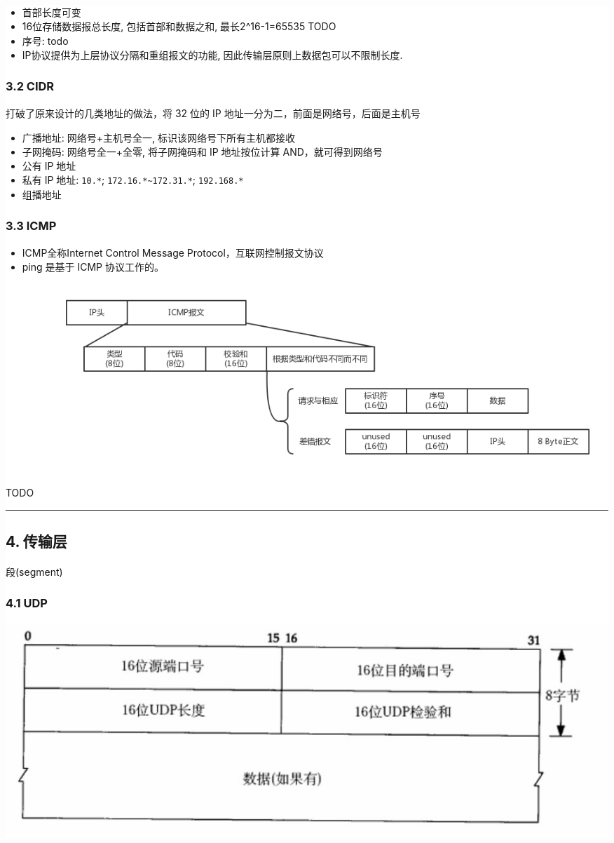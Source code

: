 * 首部长度可变
* 16位存储数据报总长度, 包括首部和数据之和, 最长2^16-1=65535 TODO
* 序号: todo
* IP协议提供为上层协议分隔和重组报文的功能, 因此传输层原则上数据包可以不限制长度.

### 3.2 CIDR

打破了原来设计的几类地址的做法，将 32 位的 IP 地址一分为二，前面是网络号，后面是主机号

* 广播地址: 网络号+主机号全一, 标识该网络号下所有主机都接收
* 子网掩码: 网络号全一+全零, 将子网掩码和 IP 地址按位计算 AND，就可得到网络号
* 公有 IP 地址
* 私有 IP 地址: `10.*`; `172.16.*~172.31.*`; `192.168.*`
* 组播地址

### 3.3 ICMP

* ICMP全称Internet Control Message Protocol，互联网控制报文协议
* ping 是基于 ICMP 协议工作的。

<img src="/assets/images/network/icmp.jpg" />

TODO

---

## 4. 传输层

段(segment)
### 4.1 UDP

<img src="/assets/images/network/data_udp.jpg" />
